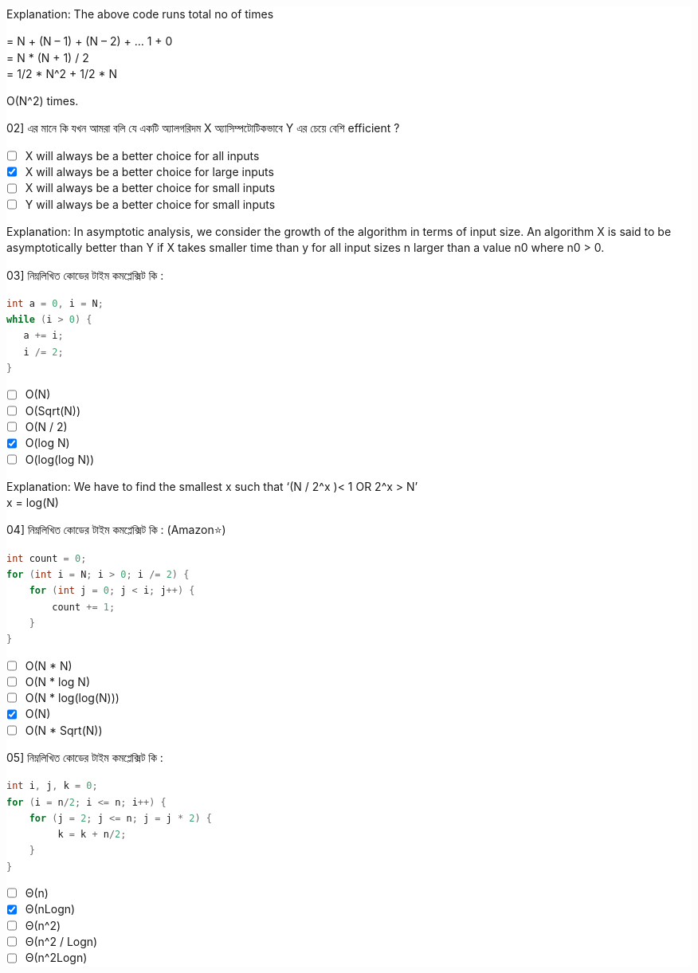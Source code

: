 Explanation:  The above code runs total no of times   

= N + (N – 1) + (N – 2) + … 1 + 0   
= N * (N + 1) / 2   
= 1/2 * N^2 + 1/2 * N  

O(N^2) times.  

02] এর মানে কি যখন আমরা বলি যে একটি অ্যালগরিদম X অ্যাসিম্পটোটিকভাবে Y এর চেয়ে বেশি efficient ?

- [ ] X will always be a better choice for all inputs
- [x] X will always be a better choice for large inputs
- [ ] X will always be a better choice for small inputs
- [ ] Y will always be a better choice for small inputs

Explanation: In asymptotic analysis, we consider the growth of the algorithm in terms of input size. An algorithm X is said to be asymptotically better than Y if X takes smaller time than y for all input sizes n larger than a value n0 where n0 > 0.

03] নিম্নলিখিত কোডের টাইম কমপ্লেক্সিট কি :

```c++
int a = 0, i = N;
while (i > 0) {
   a += i;
   i /= 2;
}
```
- [ ] O(N)
- [ ] O(Sqrt(N))
- [ ] O(N / 2)
- [x] O(log N)
- [ ] O(log(log N))

Explanation: We have to find the smallest x such that ‘(N / 2^x )< 1 OR  2^x > N’   
x = log(N)  

04] নিম্নলিখিত কোডের টাইম কমপ্লেক্সিট কি : (Amazon⭐)

```c++
int count = 0;
for (int i = N; i > 0; i /= 2) {
    for (int j = 0; j < i; j++) {
        count += 1;
    }
}
```
- [ ] O(N * N)
- [ ] O(N * log N)
- [ ] O(N * log(log(N)))
- [x] O(N)
- [ ] O(N * Sqrt(N))

05] নিম্নলিখিত কোডের টাইম কমপ্লেক্সিট কি :

```c++
int i, j, k = 0;
for (i = n/2; i <= n; i++) {
    for (j = 2; j <= n; j = j * 2) {
         k = k + n/2;
    }
}
```
- [ ] Θ(n)
- [x] Θ(nLogn)
- [ ] Θ(n^2)
- [ ] Θ(n^2 / Logn)
- [ ] Θ(n^2Logn)
